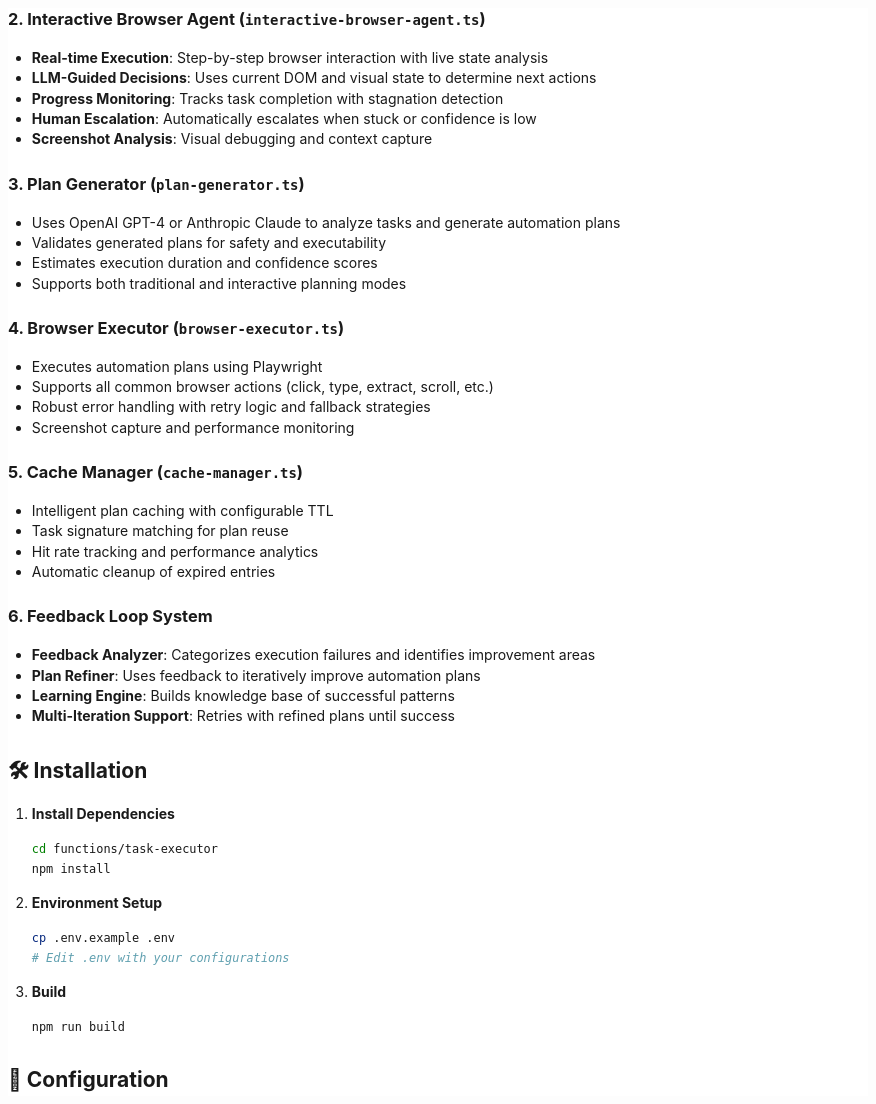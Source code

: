 ### 2. Interactive Browser Agent (`interactive-browser-agent.ts`)
- **Real-time Execution**: Step-by-step browser interaction with live state analysis
- **LLM-Guided Decisions**: Uses current DOM and visual state to determine next actions
- **Progress Monitoring**: Tracks task completion with stagnation detection
- **Human Escalation**: Automatically escalates when stuck or confidence is low
- **Screenshot Analysis**: Visual debugging and context capture

### 3. Plan Generator (`plan-generator.ts`)
- Uses OpenAI GPT-4 or Anthropic Claude to analyze tasks and generate automation plans
- Validates generated plans for safety and executability
- Estimates execution duration and confidence scores
- Supports both traditional and interactive planning modes

### 4. Browser Executor (`browser-executor.ts`)
- Executes automation plans using Playwright
- Supports all common browser actions (click, type, extract, scroll, etc.)
- Robust error handling with retry logic and fallback strategies
- Screenshot capture and performance monitoring

### 5. Cache Manager (`cache-manager.ts`)
- Intelligent plan caching with configurable TTL
- Task signature matching for plan reuse
- Hit rate tracking and performance analytics
- Automatic cleanup of expired entries

### 6. Feedback Loop System
- **Feedback Analyzer**: Categorizes execution failures and identifies improvement areas
- **Plan Refiner**: Uses feedback to iteratively improve automation plans
- **Learning Engine**: Builds knowledge base of successful patterns
- **Multi-Iteration Support**: Retries with refined plans until success

## 🛠️ Installation

1. **Install Dependencies**
   ```bash
   cd functions/task-executor
   npm install
   ```

2. **Environment Setup**
   ```bash
   cp .env.example .env
   # Edit .env with your configurations
   ```

3. **Build**
   ```bash
   npm run build
   ```

## 🔧 Configuration
